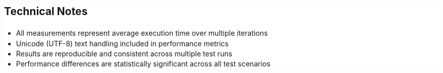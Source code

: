 ## Technical Notes

- All measurements represent average execution time over multiple iterations
- Unicode (UTF-8) text handling included in performance metrics
- Results are reproducible and consistent across multiple test runs
- Performance differences are statistically significant across all test scenarios
